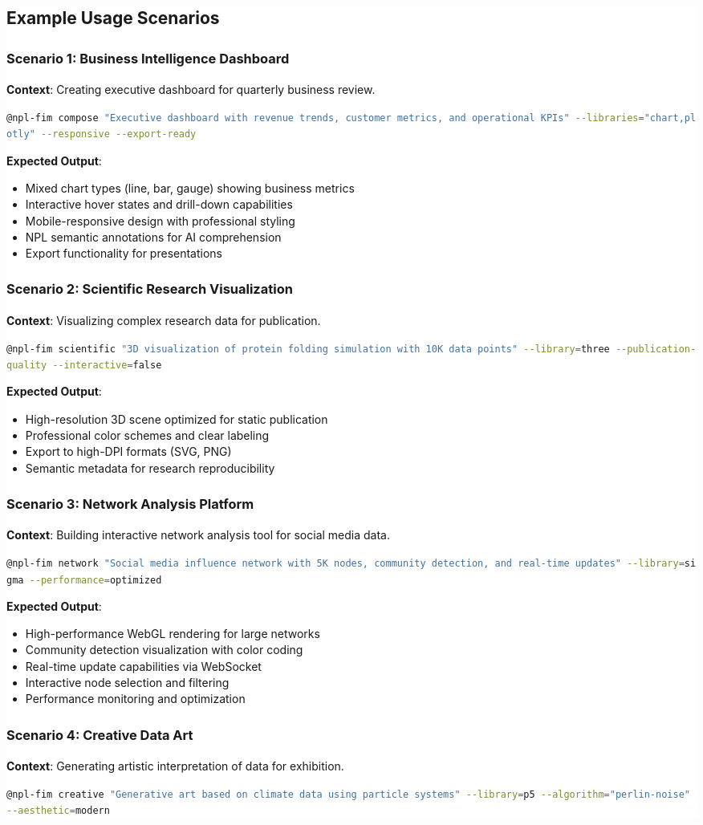 ## Example Usage Scenarios

### Scenario 1: Business Intelligence Dashboard

**Context**: Creating executive dashboard for quarterly business review.

```bash
@npl-fim compose "Executive dashboard with revenue trends, customer metrics, and operational KPIs" --libraries="chart,plotly" --responsive --export-ready
```

**Expected Output**:
- Mixed chart types (line, bar, gauge) showing business metrics
- Interactive hover states and drill-down capabilities
- Mobile-responsive design with professional styling
- NPL semantic annotations for AI comprehension
- Export functionality for presentations

### Scenario 2: Scientific Research Visualization

**Context**: Visualizing complex research data for publication.

```bash
@npl-fim scientific "3D visualization of protein folding simulation with 10K data points" --library=three --publication-quality --interactive=false
```

**Expected Output**:
- High-resolution 3D scene optimized for static publication
- Professional color schemes and clear labeling
- Export to high-DPI formats (SVG, PNG)
- Semantic metadata for research reproducibility

### Scenario 3: Network Analysis Platform

**Context**: Building interactive network analysis tool for social media data.

```bash
@npl-fim network "Social media influence network with 5K nodes, community detection, and real-time updates" --library=sigma --performance=optimized
```

**Expected Output**:
- High-performance WebGL rendering for large networks
- Community detection visualization with color coding
- Real-time update capabilities via WebSocket
- Interactive node selection and filtering
- Performance monitoring and optimization

### Scenario 4: Creative Data Art

**Context**: Generating artistic interpretation of data for exhibition.

```bash
@npl-fim creative "Generative art based on climate data using particle systems" --library=p5 --algorithm="perlin-noise" --aesthetic=modern
```
